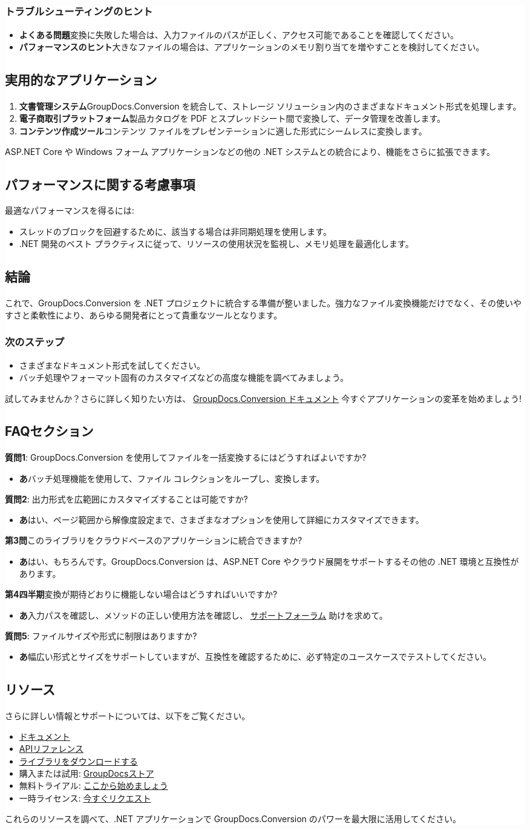 ### トラブルシューティングのヒント
- **よくある問題**変換に失敗した場合は、入力ファイルのパスが正しく、アクセス可能であることを確認してください。
- **パフォーマンスのヒント**大きなファイルの場合は、アプリケーションのメモリ割り当てを増やすことを検討してください。

## 実用的なアプリケーション
1. **文書管理システム**GroupDocs.Conversion を統合して、ストレージ ソリューション内のさまざまなドキュメント形式を処理します。
2. **電子商取引プラットフォーム**製品カタログを PDF とスプレッドシート間で変換して、データ管理を改善します。
3. **コンテンツ作成ツール**コンテンツ ファイルをプレゼンテーションに適した形式にシームレスに変換します。

ASP.NET Core や Windows フォーム アプリケーションなどの他の .NET システムとの統合により、機能をさらに拡張できます。

## パフォーマンスに関する考慮事項
最適なパフォーマンスを得るには:
- スレッドのブロックを回避するために、該当する場合は非同期処理を使用します。
- .NET 開発のベスト プラクティスに従って、リソースの使用状況を監視し、メモリ処理を最適化します。

## 結論
これで、GroupDocs.Conversion を .NET プロジェクトに統合する準備が整いました。強力なファイル変換機能だけでなく、その使いやすさと柔軟性により、あらゆる開発者にとって貴重なツールとなります。

### 次のステップ
- さまざまなドキュメント形式を試してください。
- バッチ処理やフォーマット固有のカスタマイズなどの高度な機能を調べてみましょう。

試してみませんか？さらに詳しく知りたい方は、 [GroupDocs.Conversion ドキュメント](https://docs.groupdocs.com/conversion/net/) 今すぐアプリケーションの変革を始めましょう!

## FAQセクション
**質問1**: GroupDocs.Conversion を使用してファイルを一括変換するにはどうすればよいですか?
- **あ**バッチ処理機能を使用して、ファイル コレクションをループし、変換します。

**質問2**: 出力形式を広範囲にカスタマイズすることは可能ですか?
- **あ**はい、ページ範囲から解像度設定まで、さまざまなオプションを使用して詳細にカスタマイズできます。

**第3問**このライブラリをクラウドベースのアプリケーションに統合できますか?
- **あ**はい、もちろんです。GroupDocs.Conversion は、ASP.NET Core やクラウド展開をサポートするその他の .NET 環境と互換性があります。

**第4四半期**変換が期待どおりに機能しない場合はどうすればいいですか?
- **あ**入力パスを確認し、メソッドの正しい使用方法を確認し、 [サポートフォーラム](https://forum.groupdocs.com/c/conversion/10) 助けを求めて。

**質問5**: ファイルサイズや形式に制限はありますか?
- **あ**幅広い形式とサイズをサポートしていますが、互換性を確認するために、必ず特定のユースケースでテストしてください。

## リソース
さらに詳しい情報とサポートについては、以下をご覧ください。
- [ドキュメント](https://docs.groupdocs.com/conversion/net/)
- [APIリファレンス](https://reference.groupdocs.com/conversion/net/)
- [ライブラリをダウンロードする](https://releases.groupdocs.com/conversion/net/)
- 購入または試用: [GroupDocsストア](https://purchase.groupdocs.com/buy)
- 無料トライアル: [ここから始めましょう](https://releases.groupdocs.com/conversion/net/)
- 一時ライセンス: [今すぐリクエスト](https://purchase.groupdocs.com/temporary-license/)

これらのリソースを調べて、.NET アプリケーションで GroupDocs.Conversion のパワーを最大限に活用してください。